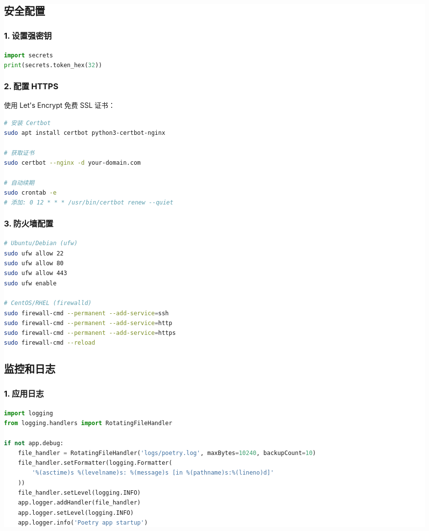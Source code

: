 ## 安全配置

### 1. 设置强密钥

```python
import secrets
print(secrets.token_hex(32))
```

### 2. 配置 HTTPS

使用 Let's Encrypt 免费 SSL 证书：

```bash
# 安装 Certbot
sudo apt install certbot python3-certbot-nginx

# 获取证书
sudo certbot --nginx -d your-domain.com

# 自动续期
sudo crontab -e
# 添加: 0 12 * * * /usr/bin/certbot renew --quiet
```

### 3. 防火墙配置

```bash
# Ubuntu/Debian (ufw)
sudo ufw allow 22
sudo ufw allow 80
sudo ufw allow 443
sudo ufw enable

# CentOS/RHEL (firewalld)
sudo firewall-cmd --permanent --add-service=ssh
sudo firewall-cmd --permanent --add-service=http
sudo firewall-cmd --permanent --add-service=https
sudo firewall-cmd --reload
```

## 监控和日志

### 1. 应用日志

```python
import logging
from logging.handlers import RotatingFileHandler

if not app.debug:
    file_handler = RotatingFileHandler('logs/poetry.log', maxBytes=10240, backupCount=10)
    file_handler.setFormatter(logging.Formatter(
        '%(asctime)s %(levelname)s: %(message)s [in %(pathname)s:%(lineno)d]'
    ))
    file_handler.setLevel(logging.INFO)
    app.logger.addHandler(file_handler)
    app.logger.setLevel(logging.INFO)
    app.logger.info('Poetry app startup')
```
